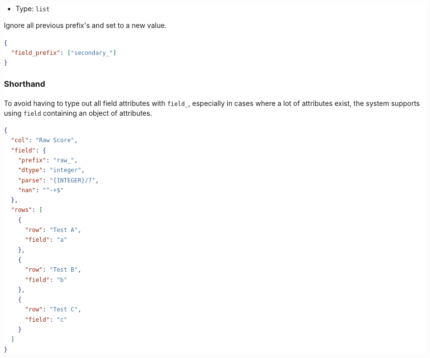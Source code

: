 - Type: `list`

Ignore all previous prefix's and set to a new value.

```json
{
  "field_prefix": ["secondary_"]
}
```


### Shorthand

To avoid having to type out all field attributes with `field_`, especially in cases where a lot of attributes exist, the system supports using `field` containing an object of attributes.

```json
{
  "col": "Raw Score",
  "field": {
    "prefix": "raw_",
    "dtype": "integer",
    "parse": "{INTEGER}/7",
    "nan": "^-+$"
  },
  "rows": [
    {
      "row": "Test A",
      "field": "a"
    },
    {
      "row": "Test B",
      "field": "b"
    },
    {
      "row": "Test C",
      "field": "c"
    }
  ]
}
```